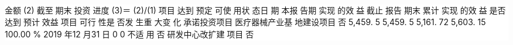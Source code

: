 金额
(2)
截至
期末
投资
进度
(3)＝
(2)/(1)
项目
达到
预定
可使
用状
态日
期
本报
告期
实现
的效
益
截止
报告
期末
累计
实现
的效
益
是否
达到
预计
效益
项目
可行
性是
否发
生重
大变
化
承诺投资项目
医疗器械产业基
地建设项目
否
5,459.
5
5,459.
5
5,161.
72
5,603.
15
100.00
%
2019
年12
月31
日
0
0
不适
用
否
研发中心改扩建
项目
否